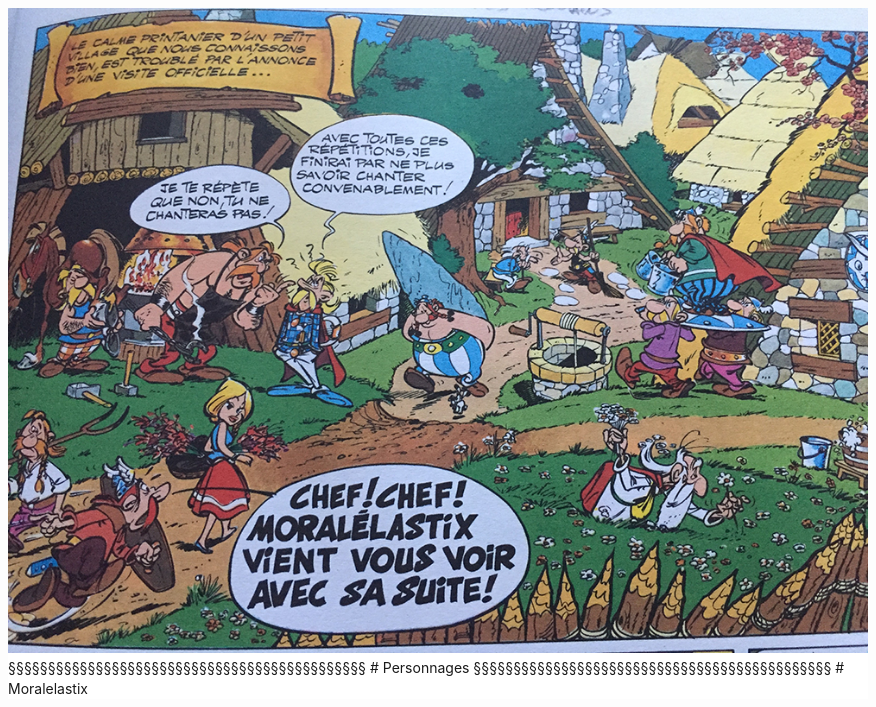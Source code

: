 <img src="img/IMG_3424.JPG">
§§§§§§§§§§§§§§§§§§§§§§§§§§§§§§§§§§§§§§§§§§§§§
# Personnages
§§§§§§§§§§§§§§§§§§§§§§§§§§§§§§§§§§§§§§§§§§§§§
# Moralelastix